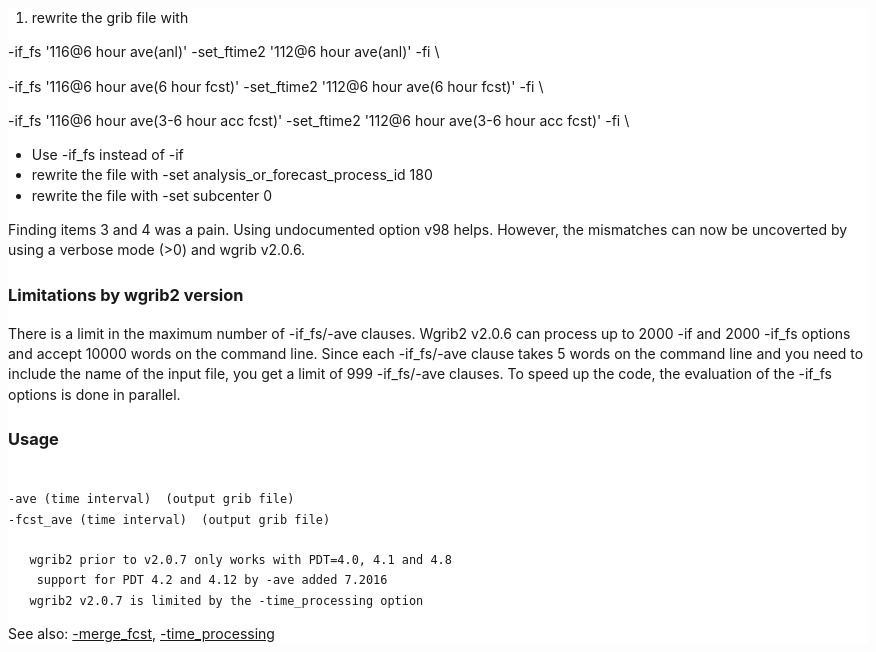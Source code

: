 1. rewrite the grib file with   

 -if\_fs '116@6 hour ave(anl)' -set\_ftime2 '112@6 hour ave(anl)' -fi \  

 -if\_fs '116@6 hour ave(6 hour fcst)' -set\_ftime2 '112@6 hour ave(6 hour fcst)' -fi \  

 -if\_fs '116@6 hour ave(3-6 hour acc fcst)' -set\_ftime2 '112@6 hour ave(3-6 hour acc fcst)' -fi \  
- Use -if\_fs instead of -if
- rewrite the file with -set analysis\_or\_forecast\_process\_id 180
- rewrite the file with -set subcenter 0


 
Finding items 3 and 4 was a pain. Using undocumented option v98 helps. However, the mismatches can
now be uncoverted by using a verbose mode (>0) and wgrib v2.0.6.


###  Limitations by wgrib2 version



There is a limit in the maximum number of -if\_fs/-ave clauses. 
Wgrib2 v2.0.6 can process up to 2000 -if and 2000 -if\_fs options and
accept 10000 words on the command line. Since each -if\_fs/-ave clause takes 5 
words on the command line and you need to include the name of the
input file, you get a limit of 999 -if\_fs/-ave clauses. To speed up
the code, the evaluation of the -if\_fs options is done in parallel.


### Usage




```

-ave (time interval)  (output grib file)
-fcst_ave (time interval)  (output grib file)

   wgrib2 prior to v2.0.7 only works with PDT=4.0, 4.1 and 4.8
    support for PDT 4.2 and 4.12 by -ave added 7.2016
   wgrib2 v2.0.7 is limited by the -time_processing option

```


See also: 
[-merge\_fcst](./merge_fcst.html), 
[-time\_processing](./time_processing.html)
















